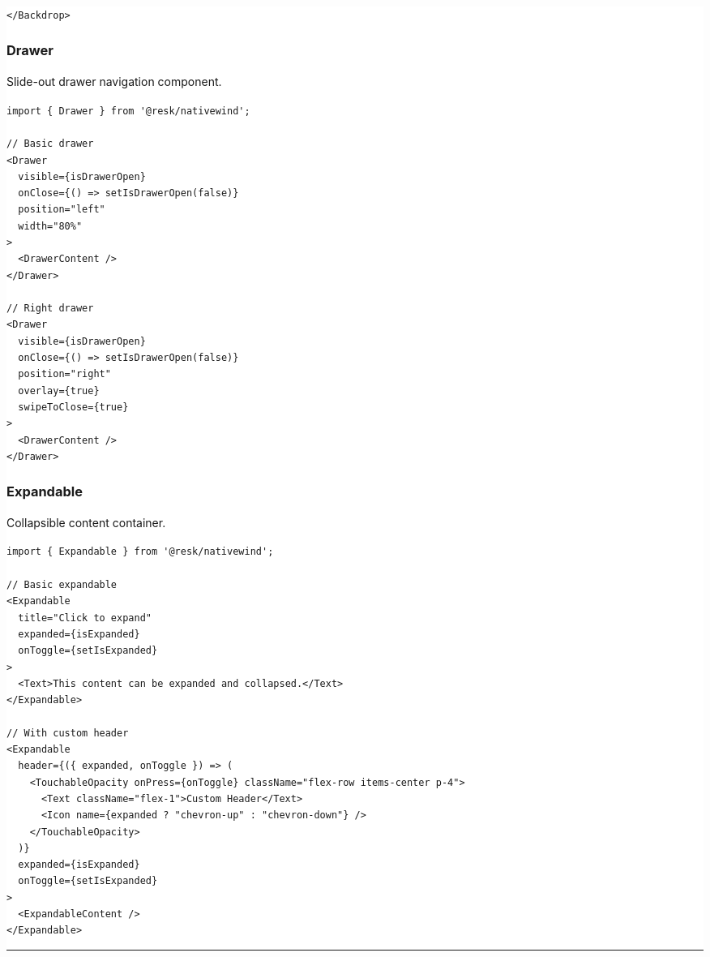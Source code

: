 ```tsx
</Backdrop>
```

### **Drawer**

Slide-out drawer navigation component.

```tsx
import { Drawer } from '@resk/nativewind';

// Basic drawer
<Drawer
  visible={isDrawerOpen}
  onClose={() => setIsDrawerOpen(false)}
  position="left"
  width="80%"
>
  <DrawerContent />
</Drawer>

// Right drawer
<Drawer
  visible={isDrawerOpen}
  onClose={() => setIsDrawerOpen(false)}
  position="right"
  overlay={true}
  swipeToClose={true}
>
  <DrawerContent />
</Drawer>
```

### **Expandable**

Collapsible content container.

```tsx
import { Expandable } from '@resk/nativewind';

// Basic expandable
<Expandable
  title="Click to expand"
  expanded={isExpanded}
  onToggle={setIsExpanded}
>
  <Text>This content can be expanded and collapsed.</Text>
</Expandable>

// With custom header
<Expandable
  header={({ expanded, onToggle }) => (
    <TouchableOpacity onPress={onToggle} className="flex-row items-center p-4">
      <Text className="flex-1">Custom Header</Text>
      <Icon name={expanded ? "chevron-up" : "chevron-down"} />
    </TouchableOpacity>
  )}
  expanded={isExpanded}
  onToggle={setIsExpanded}
>
  <ExpandableContent />
</Expandable>
```

---